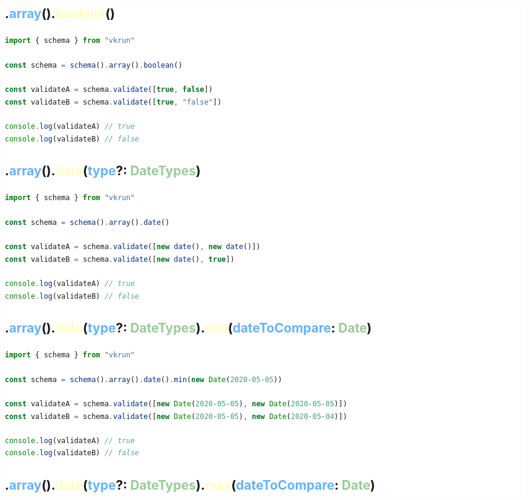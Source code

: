 <h2 id="boolean-array">
  .<span style="color:#66B2FF">array</span>().<span style="color:#FFFFC0">boolean</span>()
</h2>

```ts
import { schema } from "vkrun"

const schema = schema().array().boolean()

const validateA = schema.validate([true, false])
const validateB = schema.validate([true, "false"])

console.log(validateA) // true
console.log(validateB) // false
```

<h2 id="date-array">
  .<span style="color:#66B2FF">array</span>().<span style="color:#FFFFC0">date</span>(<span style="color:#66B2FF">type</span>?: <span style="color:#99CC99">DateTypes</span>)
</h2>

```ts
import { schema } from "vkrun"

const schema = schema().array().date()

const validateA = schema.validate([new date(), new date()])
const validateB = schema.validate([new date(), true])

console.log(validateA) // true
console.log(validateB) // false
```

<h2 id="min-date-array">
  .<span style="color:#66B2FF">array</span>().<span style="color:#FFFFC0">date</span>(<span style="color:#66B2FF">type</span>?: <span style="color:#99CC99">DateTypes</span>).<span style="color:#FFFFC0">min</span>(<span style="color:#66B2FF">dateToCompare</span>: <span style="color:#99CC99">Date</span>)
</h2>

```ts
import { schema } from "vkrun"

const schema = schema().array().date().min(new Date(2020-05-05))

const validateA = schema.validate([new Date(2020-05-05), new Date(2020-05-05)])
const validateB = schema.validate([new Date(2020-05-05), new Date(2020-05-04)])

console.log(validateA) // true
console.log(validateB) // false
```

<h2 id="max-date-array">
  .<span style="color:#66B2FF">array</span>().<span style="color:#FFFFC0">date</span>(<span style="color:#66B2FF">type</span>?: <span style="color:#99CC99">DateTypes</span>).<span style="color:#FFFFC0">max</span>(<span style="color:#66B2FF">dateToCompare</span>: <span style="color:#99CC99">Date</span>)
</h2>
